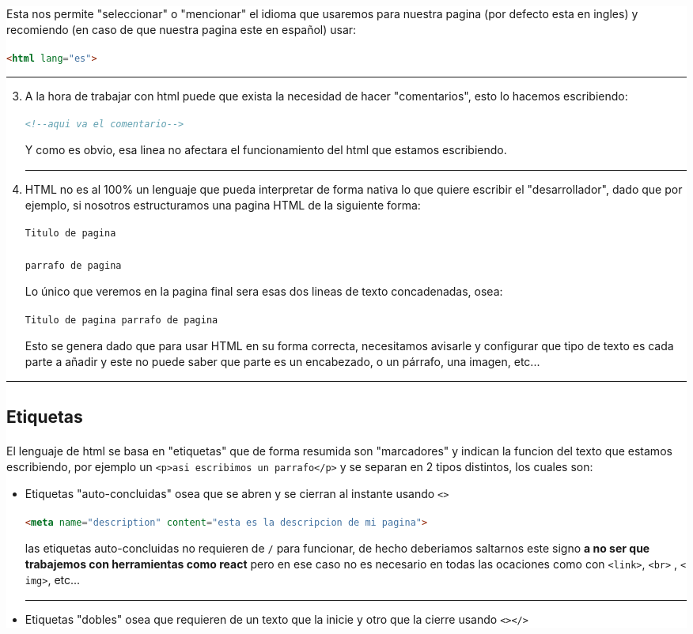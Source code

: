    Esta nos permite "seleccionar" o "mencionar" el idioma que usaremos para nuestra pagina (por defecto esta en ingles) y recomiendo (en caso de que nuestra pagina este en español) usar:

   ~~~html
   <html lang="es">
   ~~~

   ---

3. A la hora de trabajar con html puede que exista la necesidad de hacer "comentarios", esto lo hacemos escribiendo:

   ~~~html
   <!--aqui va el comentario-->
   ~~~

   Y como es obvio, esa linea no afectara el funcionamiento del html que estamos escribiendo.

   ---

4. HTML no es al 100% un lenguaje que pueda interpretar de forma nativa lo que quiere escribir el "desarrollador", dado que por ejemplo, si nosotros estructuramos una pagina HTML de la siguiente forma:

   ~~~html
   Titulo de pagina
   
   parrafo de pagina
   ~~~

   Lo único que veremos en la pagina final sera esas dos lineas de texto concadenadas, osea:

   `Titulo de pagina parrafo de pagina`

   Esto se genera dado que para usar HTML en su forma correcta, necesitamos avisarle y configurar que tipo de texto es cada parte a añadir y este no puede saber que parte es un encabezado, o un párrafo, una imagen, etc...


---

## Etiquetas

El lenguaje de html se basa en "etiquetas" que de forma resumida son "marcadores" y indican la funcion del texto que estamos escribiendo, por ejemplo un `<p>asi escribimos un parrafo</p>` y se separan en 2 tipos distintos, los cuales son:

+ Etiquetas "auto-concluidas" osea que se abren y se cierran al instante usando `<>`

  ~~~html
  <meta name="description" content="esta es la descripcion de mi pagina">
  ~~~

  las etiquetas auto-concluidas no requieren de `/` para funcionar, de hecho deberiamos saltarnos este signo **a no ser que trabajemos con herramientas como react** pero en ese caso no es necesario en todas las ocaciones como con `<link>`,  `<br>` , `<img>`, etc...

  ---

+ Etiquetas "dobles" osea que requieren de un texto que la inicie y otro que la cierre usando `<></>`
